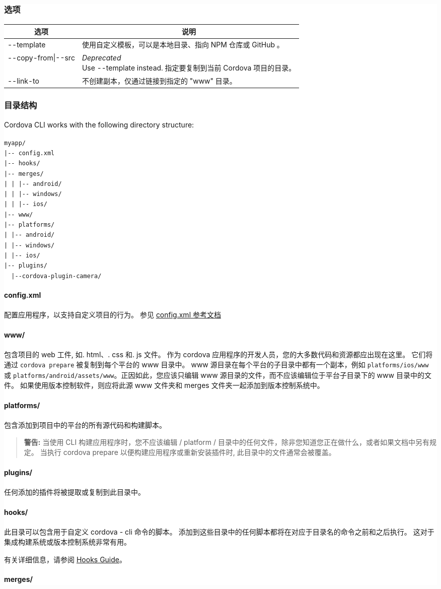 ### 选项

| 选项                   | 说明                                                                             |
| ---------------------- | -------------------------------------------------------------------------------- |
| --template             | 使用自定义模板，可以是本地目录、指向 NPM 仓库或 GitHub 。                        |
| --copy-from&#124;--src | _Deprecated_ <br/> Use --template instead. 指定要复制到当前 Cordova 项目的目录。 |
| --link-to              | 不创建副本，仅通过链接到指定的 "www" 目录。                                      |

### 目录结构

Cordova CLI works with the following directory structure:

```
myapp/
|-- config.xml
|-- hooks/
|-- merges/
| | |-- android/
| | |-- windows/
| | |-- ios/
|-- www/
|-- platforms/
| |-- android/
| |-- windows/
| |-- ios/
|-- plugins/
  |--cordova-plugin-camera/
```

#### config.xml

配置应用程序，以支持自定义项目的行为。 参见 [config.xml 参考文档][config.xml ref]

#### www/

包含项目的 web 工件, 如. html、. css 和. js 文件。 作为 cordova 应用程序的开发人员，您的大多数代码和资源都应出现在这里。 它们将通过 ``cordova prepare`` 被复制到每个平台的 www 目录中。 www 源目录在每个平台的子目录中都有一个副本，例如 ``platforms/ios/www`` 或 ``platforms/android/assets/www``。正因如此，您应该只编辑 www 源目录的文件，而不应该编辑位于平台子目录下的 www 目录中的文件。 如果使用版本控制软件，则应将此源 www 文件夹和 merges 文件夹一起添加到版本控制系统中。

#### platforms/

包含添加到项目中的平台的所有源代码和构建脚本。

> **警告:** 当使用 CLI 构建应用程序时，您不应该编辑 / platform / 目录中的任何文件，除非您知道您正在做什么，或者如果文档中另有规定。 当执行 cordova prepare 以便构建应用程序或重新安装插件时, 此目录中的文件通常会被覆盖。

#### plugins/

任何添加的插件将被提取或复制到此目录中。

#### hooks/

此目录可以包含用于自定义 cordova - cli 命令的脚本。 添加到这些目录中的任何脚本都将在对应于目录名的命令之前和之后执行。 这对于集成构建系统或版本控制系统非常有用。

有关详细信息，请参阅 [Hooks Guide]。

#### merges/


[Hooks Guide]: ../../guide/appdev/hooks/index.en.md
[config.xml ref]: ../../config_ref/index.md
[scoped npm package]: https://docs.npmjs.com/misc/scope
